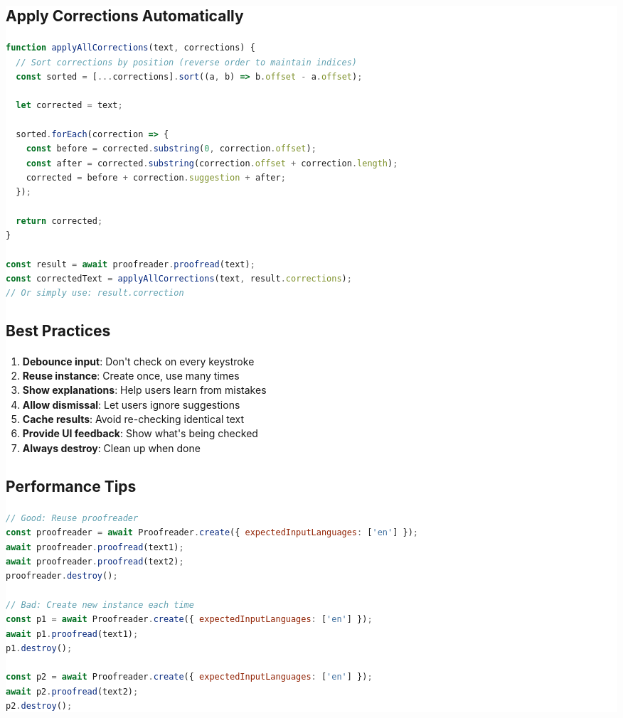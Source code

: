 ## Apply Corrections Automatically

```javascript
function applyAllCorrections(text, corrections) {
  // Sort corrections by position (reverse order to maintain indices)
  const sorted = [...corrections].sort((a, b) => b.offset - a.offset);

  let corrected = text;

  sorted.forEach(correction => {
    const before = corrected.substring(0, correction.offset);
    const after = corrected.substring(correction.offset + correction.length);
    corrected = before + correction.suggestion + after;
  });

  return corrected;
}

const result = await proofreader.proofread(text);
const correctedText = applyAllCorrections(text, result.corrections);
// Or simply use: result.correction
```

## Best Practices

1. **Debounce input**: Don't check on every keystroke
2. **Reuse instance**: Create once, use many times
3. **Show explanations**: Help users learn from mistakes
4. **Allow dismissal**: Let users ignore suggestions
5. **Cache results**: Avoid re-checking identical text
6. **Provide UI feedback**: Show what's being checked
7. **Always destroy**: Clean up when done

## Performance Tips

```javascript
// Good: Reuse proofreader
const proofreader = await Proofreader.create({ expectedInputLanguages: ['en'] });
await proofreader.proofread(text1);
await proofreader.proofread(text2);
proofreader.destroy();

// Bad: Create new instance each time
const p1 = await Proofreader.create({ expectedInputLanguages: ['en'] });
await p1.proofread(text1);
p1.destroy();

const p2 = await Proofreader.create({ expectedInputLanguages: ['en'] });
await p2.proofread(text2);
p2.destroy();
```
